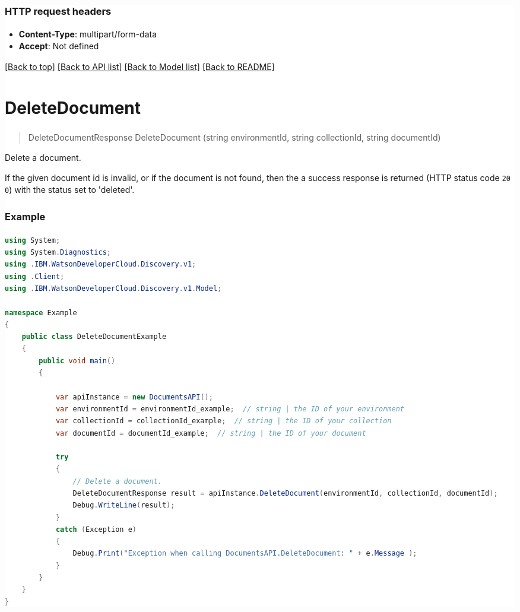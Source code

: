 ### HTTP request headers

 - **Content-Type**: multipart/form-data
 - **Accept**: Not defined

[[Back to top]](#) [[Back to API list]](../README.md#documentation-for-api-endpoints) [[Back to Model list]](../README.md#documentation-for-models) [[Back to README]](../README.md)

<a name="deletedocument"></a>
# **DeleteDocument**
> DeleteDocumentResponse DeleteDocument (string environmentId, string collectionId, string documentId)

Delete a document.

If the given document id is invalid, or if the document is not found, then the a success response is returned (HTTP status code `200`) with the status set to 'deleted'.

### Example
```csharp
using System;
using System.Diagnostics;
using .IBM.WatsonDeveloperCloud.Discovery.v1;
using .Client;
using .IBM.WatsonDeveloperCloud.Discovery.v1.Model;

namespace Example
{
    public class DeleteDocumentExample
    {
        public void main()
        {
            
            var apiInstance = new DocumentsAPI();
            var environmentId = environmentId_example;  // string | the ID of your environment
            var collectionId = collectionId_example;  // string | the ID of your collection
            var documentId = documentId_example;  // string | the ID of your document

            try
            {
                // Delete a document.
                DeleteDocumentResponse result = apiInstance.DeleteDocument(environmentId, collectionId, documentId);
                Debug.WriteLine(result);
            }
            catch (Exception e)
            {
                Debug.Print("Exception when calling DocumentsAPI.DeleteDocument: " + e.Message );
            }
        }
    }
}
```
